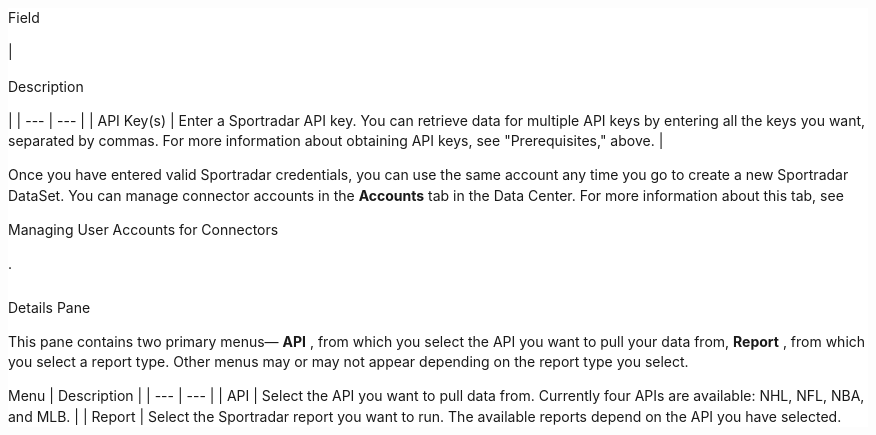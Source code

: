 Field

|

Description

|
| --- | --- |
|
 API Key(s)
  |
 Enter a Sportradar API key. You can retrieve data for multiple API keys by entering all the keys you want, separated by commas. For more information about obtaining API keys, see "Prerequisites," above.
  |


 Once you have entered valid Sportradar credentials, you can use the same account any time you go to create a new Sportradar DataSet. You can manage connector accounts in the
 **Accounts**
 tab in the Data Center. For more information about this tab, see

Managing User Accounts for Connectors

.


###
 Details Pane

This pane contains two primary menus—
 **API**
 , from which you select the API you want to pull your data from,
 **Report**
 , from which you select a report type. Other menus may or may not appear depending on the report type you select.


 Menu
  |
 Description
  |
| --- | --- |
|
 API
  |
 Select the API you want to pull data from. Currently four APIs are available: NHL, NFL, NBA, and MLB.
  |
|
 Report
  |
 Select the Sportradar report you want to run. The available reports depend on the API you have selected.
